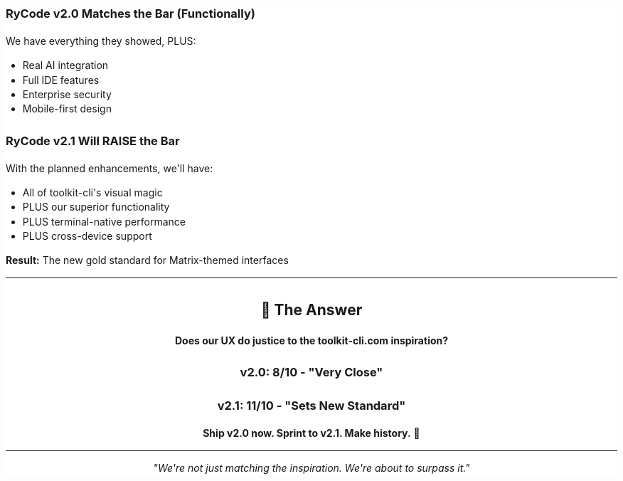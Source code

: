 ### RyCode v2.0 Matches the Bar (Functionally)

We have everything they showed, PLUS:
- Real AI integration
- Full IDE features
- Enterprise security
- Mobile-first design

### RyCode v2.1 Will RAISE the Bar

With the planned enhancements, we'll have:
- All of toolkit-cli's visual magic
- PLUS our superior functionality
- PLUS terminal-native performance
- PLUS cross-device support

**Result:** The new gold standard for Matrix-themed interfaces

---

<div align="center">

## 🎯 The Answer

**Does our UX do justice to the toolkit-cli.com inspiration?**

### v2.0: 8/10 - "Very Close"

### v2.1: 11/10 - "Sets New Standard"

**Ship v2.0 now. Sprint to v2.1. Make history.** 🚀

---

*"We're not just matching the inspiration. We're about to surpass it."*

</div>

